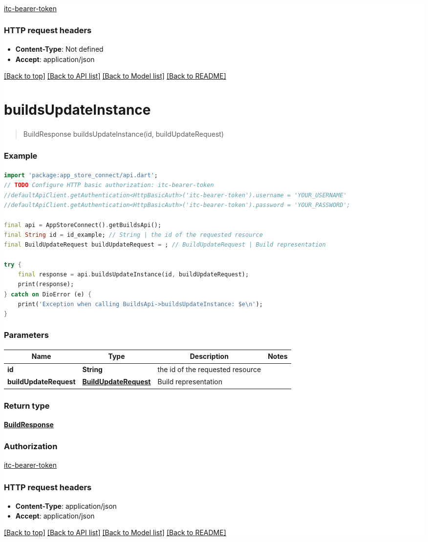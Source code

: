 [itc-bearer-token](../README.md#itc-bearer-token)

### HTTP request headers

 - **Content-Type**: Not defined
 - **Accept**: application/json

[[Back to top]](#) [[Back to API list]](../README.md#documentation-for-api-endpoints) [[Back to Model list]](../README.md#documentation-for-models) [[Back to README]](../README.md)

# **buildsUpdateInstance**
> BuildResponse buildsUpdateInstance(id, buildUpdateRequest)



### Example
```dart
import 'package:app_store_connect/api.dart';
// TODO Configure HTTP basic authorization: itc-bearer-token
//defaultApiClient.getAuthentication<HttpBasicAuth>('itc-bearer-token').username = 'YOUR_USERNAME'
//defaultApiClient.getAuthentication<HttpBasicAuth>('itc-bearer-token').password = 'YOUR_PASSWORD';

final api = AppStoreConnect().getBuildsApi();
final String id = id_example; // String | the id of the requested resource
final BuildUpdateRequest buildUpdateRequest = ; // BuildUpdateRequest | Build representation

try {
    final response = api.buildsUpdateInstance(id, buildUpdateRequest);
    print(response);
} catch on DioError (e) {
    print('Exception when calling BuildsApi->buildsUpdateInstance: $e\n');
}
```

### Parameters

Name | Type | Description  | Notes
------------- | ------------- | ------------- | -------------
 **id** | **String**| the id of the requested resource | 
 **buildUpdateRequest** | [**BuildUpdateRequest**](BuildUpdateRequest.md)| Build representation | 

### Return type

[**BuildResponse**](BuildResponse.md)

### Authorization

[itc-bearer-token](../README.md#itc-bearer-token)

### HTTP request headers

 - **Content-Type**: application/json
 - **Accept**: application/json

[[Back to top]](#) [[Back to API list]](../README.md#documentation-for-api-endpoints) [[Back to Model list]](../README.md#documentation-for-models) [[Back to README]](../README.md)

